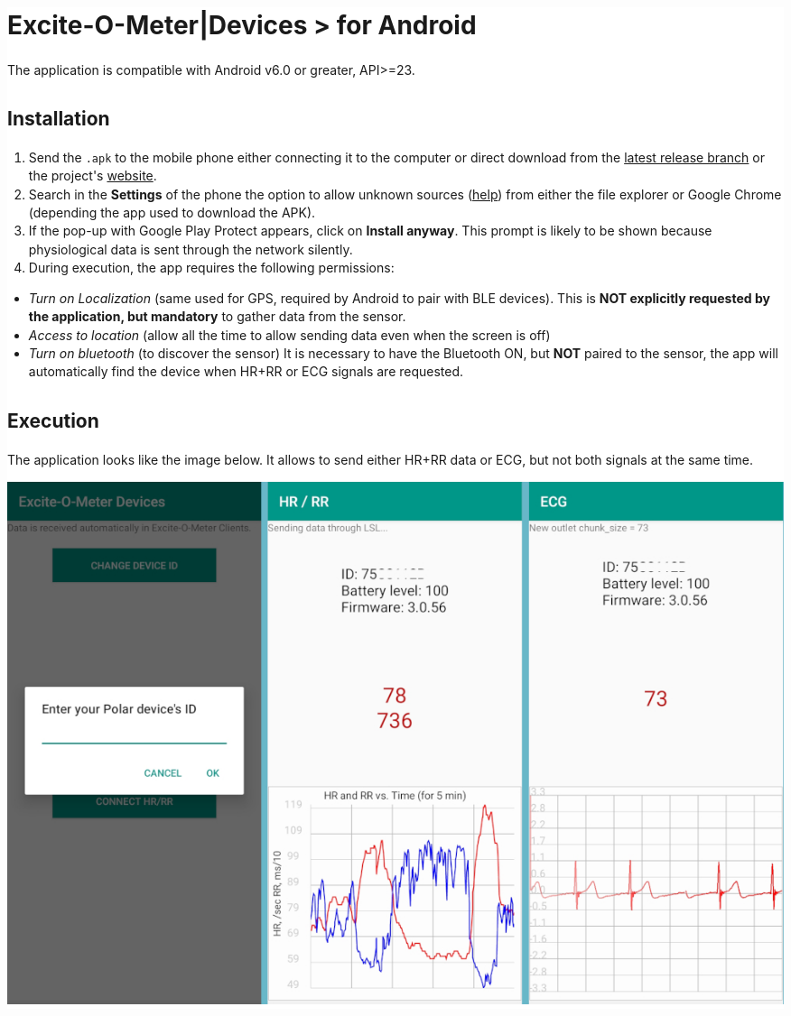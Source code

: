 
# Excite-O-Meter|Devices > for Android

The application is compatible with Android v6.0 or greater, API>=23.

## Installation

1. Send the `.apk` to the mobile phone either connecting it to the computer or direct download from the [latest release branch](https://github.com/luiseduve/exciteometer/releases/latest) or the project's [website](http://exciteometer.eu/).
2. Search in the **Settings** of the phone the option to allow unknown sources ([help](https://www.androidcentral.com/unknown-sources)) from either the file explorer or Google Chrome (depending the app used to download the APK).
3. If the pop-up with Google Play Protect appears, click on **Install anyway**. This prompt is likely to be shown because physiological data is sent through the network silently.
4. During execution, the app requires the following permissions: 

- *Turn on Localization* (same used for GPS, required by Android to pair with BLE devices). This  is **NOT explicitly requested by the application, but mandatory** to gather data from the sensor.
- *Access to location* (allow all the time to allow sending data even when the screen is off)
- *Turn on bluetooth* (to discover the sensor) It is necessary to have the Bluetooth ON, but **NOT** paired to the sensor, the app will automatically find the device when HR+RR or ECG signals are requested.

## Execution

The application looks like the image below. It allows to send either HR+RR data or ECG, but not both signals at the same time.

<img src="./docsimgs/EoM_Android.jpg" width="100%">
